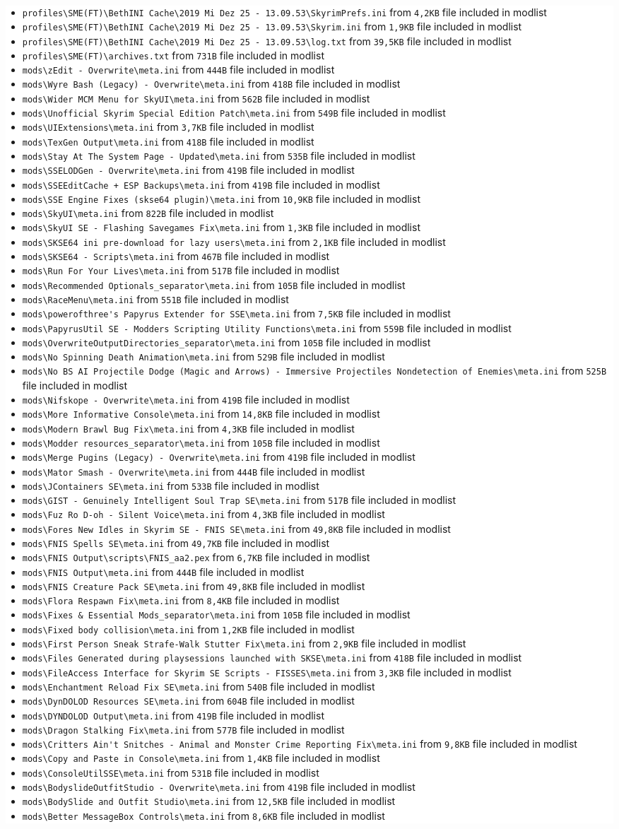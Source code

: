 * `profiles\SME(FT)\BethINI Cache\2019 Mi Dez 25 - 13.09.53\SkyrimPrefs.ini` from `4,2KB` file included in modlist
* `profiles\SME(FT)\BethINI Cache\2019 Mi Dez 25 - 13.09.53\Skyrim.ini` from `1,9KB` file included in modlist
* `profiles\SME(FT)\BethINI Cache\2019 Mi Dez 25 - 13.09.53\log.txt` from `39,5KB` file included in modlist
* `profiles\SME(FT)\archives.txt` from `731B` file included in modlist
* `mods\zEdit - Overwrite\meta.ini` from `444B` file included in modlist
* `mods\Wyre Bash (Legacy) - Overwrite\meta.ini` from `418B` file included in modlist
* `mods\Wider MCM Menu for SkyUI\meta.ini` from `562B` file included in modlist
* `mods\Unofficial Skyrim Special Edition Patch\meta.ini` from `549B` file included in modlist
* `mods\UIExtensions\meta.ini` from `3,7KB` file included in modlist
* `mods\TexGen Output\meta.ini` from `418B` file included in modlist
* `mods\Stay At The System Page - Updated\meta.ini` from `535B` file included in modlist
* `mods\SSELODGen - Overwrite\meta.ini` from `419B` file included in modlist
* `mods\SSEEditCache + ESP Backups\meta.ini` from `419B` file included in modlist
* `mods\SSE Engine Fixes (skse64 plugin)\meta.ini` from `10,9KB` file included in modlist
* `mods\SkyUI\meta.ini` from `822B` file included in modlist
* `mods\SkyUI SE - Flashing Savegames Fix\meta.ini` from `1,3KB` file included in modlist
* `mods\SKSE64 ini pre-download for lazy users\meta.ini` from `2,1KB` file included in modlist
* `mods\SKSE64 - Scripts\meta.ini` from `467B` file included in modlist
* `mods\Run For Your Lives\meta.ini` from `517B` file included in modlist
* `mods\Recommended Optionals_separator\meta.ini` from `105B` file included in modlist
* `mods\RaceMenu\meta.ini` from `551B` file included in modlist
* `mods\powerofthree's Papyrus Extender for SSE\meta.ini` from `7,5KB` file included in modlist
* `mods\PapyrusUtil SE - Modders Scripting Utility Functions\meta.ini` from `559B` file included in modlist
* `mods\OverwriteOutputDirectories_separator\meta.ini` from `105B` file included in modlist
* `mods\No Spinning Death Animation\meta.ini` from `529B` file included in modlist
* `mods\No BS AI Projectile Dodge (Magic and Arrows) - Immersive Projectiles Nondetection of Enemies\meta.ini` from `525B` file included in modlist
* `mods\Nifskope - Overwrite\meta.ini` from `419B` file included in modlist
* `mods\More Informative Console\meta.ini` from `14,8KB` file included in modlist
* `mods\Modern Brawl Bug Fix\meta.ini` from `4,3KB` file included in modlist
* `mods\Modder resources_separator\meta.ini` from `105B` file included in modlist
* `mods\Merge Pugins (Legacy) - Overwrite\meta.ini` from `419B` file included in modlist
* `mods\Mator Smash - Overwrite\meta.ini` from `444B` file included in modlist
* `mods\JContainers SE\meta.ini` from `533B` file included in modlist
* `mods\GIST - Genuinely Intelligent Soul Trap SE\meta.ini` from `517B` file included in modlist
* `mods\Fuz Ro D-oh - Silent Voice\meta.ini` from `4,3KB` file included in modlist
* `mods\Fores New Idles in Skyrim SE - FNIS SE\meta.ini` from `49,8KB` file included in modlist
* `mods\FNIS Spells SE\meta.ini` from `49,7KB` file included in modlist
* `mods\FNIS Output\scripts\FNIS_aa2.pex` from `6,7KB` file included in modlist
* `mods\FNIS Output\meta.ini` from `444B` file included in modlist
* `mods\FNIS Creature Pack SE\meta.ini` from `49,8KB` file included in modlist
* `mods\Flora Respawn Fix\meta.ini` from `8,4KB` file included in modlist
* `mods\Fixes & Essential Mods_separator\meta.ini` from `105B` file included in modlist
* `mods\Fixed body collision\meta.ini` from `1,2KB` file included in modlist
* `mods\First Person Sneak Strafe-Walk Stutter Fix\meta.ini` from `2,9KB` file included in modlist
* `mods\Files Generated during playsessions launched with SKSE\meta.ini` from `418B` file included in modlist
* `mods\FileAccess Interface for Skyrim SE Scripts - FISSES\meta.ini` from `3,3KB` file included in modlist
* `mods\Enchantment Reload Fix SE\meta.ini` from `540B` file included in modlist
* `mods\DynDOLOD Resources SE\meta.ini` from `604B` file included in modlist
* `mods\DYNDOLOD Output\meta.ini` from `419B` file included in modlist
* `mods\Dragon Stalking Fix\meta.ini` from `577B` file included in modlist
* `mods\Critters Ain't Snitches - Animal and Monster Crime Reporting Fix\meta.ini` from `9,8KB` file included in modlist
* `mods\Copy and Paste in Console\meta.ini` from `1,4KB` file included in modlist
* `mods\ConsoleUtilSSE\meta.ini` from `531B` file included in modlist
* `mods\BodyslideOutfitStudio - Overwrite\meta.ini` from `419B` file included in modlist
* `mods\BodySlide and Outfit Studio\meta.ini` from `12,5KB` file included in modlist
* `mods\Better MessageBox Controls\meta.ini` from `8,6KB` file included in modlist